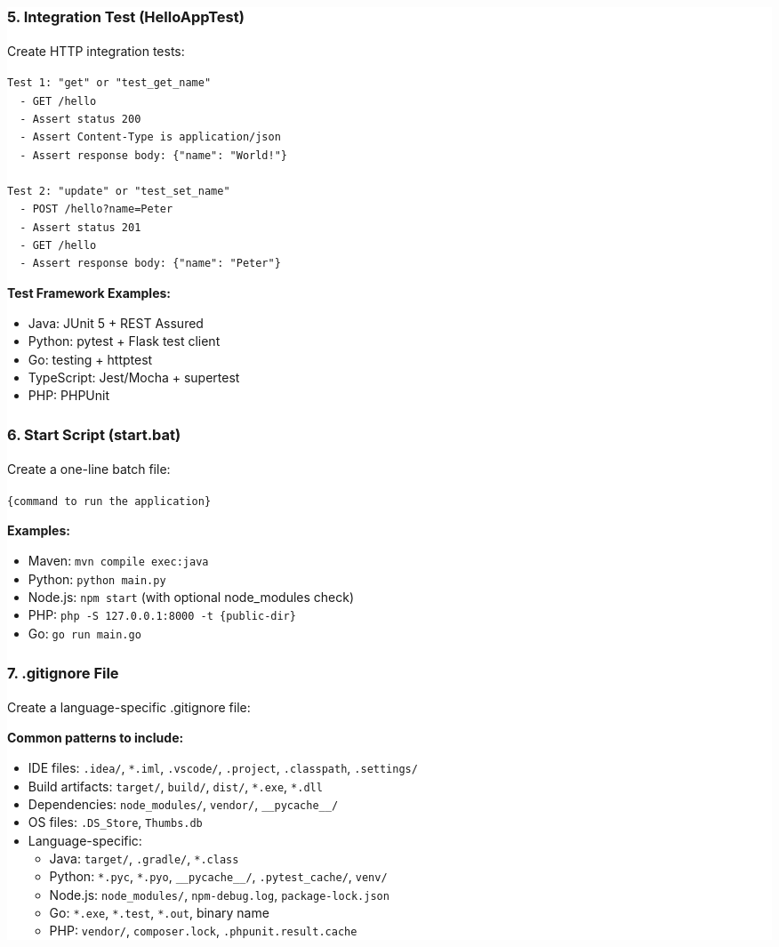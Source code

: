 ### 5. Integration Test (HelloAppTest)

Create HTTP integration tests:

```pseudocode
Test 1: "get" or "test_get_name"
  - GET /hello
  - Assert status 200
  - Assert Content-Type is application/json
  - Assert response body: {"name": "World!"}

Test 2: "update" or "test_set_name"
  - POST /hello?name=Peter
  - Assert status 201
  - GET /hello
  - Assert response body: {"name": "Peter"}
```

**Test Framework Examples:**

- Java: JUnit 5 + REST Assured
- Python: pytest + Flask test client
- Go: testing + httptest
- TypeScript: Jest/Mocha + supertest
- PHP: PHPUnit

### 6. Start Script (start.bat)

Create a one-line batch file:

```batch
{command to run the application}
```

**Examples:**

- Maven: `mvn compile exec:java`
- Python: `python main.py`
- Node.js: `npm start` (with optional node_modules check)
- PHP: `php -S 127.0.0.1:8000 -t {public-dir}`
- Go: `go run main.go`

### 7. .gitignore File

Create a language-specific .gitignore file:

**Common patterns to include:**

- IDE files: `.idea/`, `*.iml`, `.vscode/`, `.project`, `.classpath`, `.settings/`
- Build artifacts: `target/`, `build/`, `dist/`, `*.exe`, `*.dll`
- Dependencies: `node_modules/`, `vendor/`, `__pycache__/`
- OS files: `.DS_Store`, `Thumbs.db`
- Language-specific:
  - Java: `target/`, `.gradle/`, `*.class`
  - Python: `*.pyc`, `*.pyo`, `__pycache__/`, `.pytest_cache/`, `venv/`
  - Node.js: `node_modules/`, `npm-debug.log`, `package-lock.json`
  - Go: `*.exe`, `*.test`, `*.out`, binary name
  - PHP: `vendor/`, `composer.lock`, `.phpunit.result.cache`

